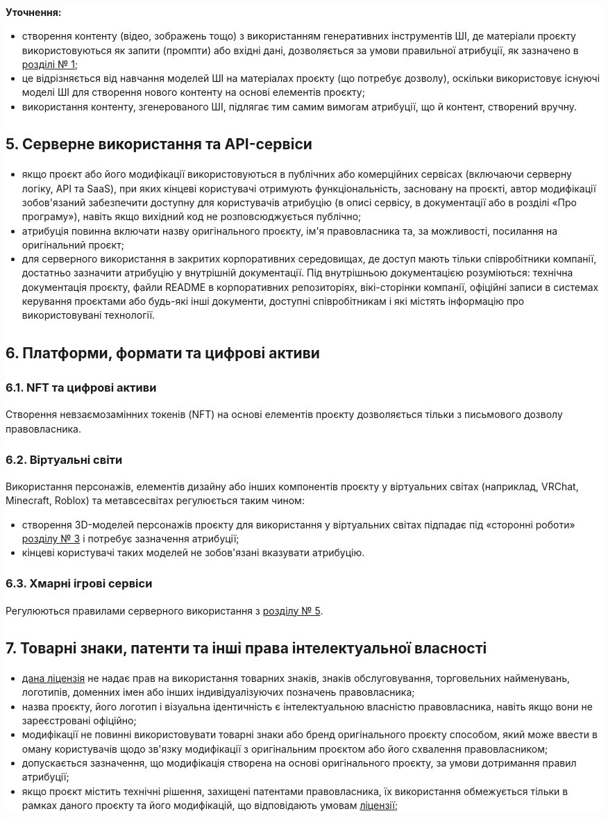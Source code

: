 **Уточнення:**

* створення контенту (відео, зображень тощо) з використанням генеративних інструментів ШІ, де матеріали проєкту використовуються як запити (промпти) або вхідні дані, дозволяється за умови правильної атрибуції, як зазначено в [розділі № 1](#1-використання-в-медіа-та-прямих-трансляціях);
* це відрізняється від навчання моделей ШІ на матеріалах проєкту (що потребує дозволу), оскільки використовує існуючі моделі ШІ для створення нового контенту на основі елементів проєкту;
* використання контенту, згенерованого ШІ, підлягає тим самим вимогам атрибуції, що й контент, створений вручну.

## 5. Серверне використання та API-сервіси

* якщо проєкт або його модифікації використовуються в публічних або комерційних сервісах (включаючи серверну логіку, API та SaaS), при яких кінцеві користувачі отримують функціональність, засновану на проєкті, автор модифікації зобов'язаний забезпечити доступну для користувачів атрибуцію (в описі сервісу, в документації або в розділі «Про програму»), навіть якщо вихідний код не розповсюджується публічно;
* атрибуція повинна включати назву оригінального проєкту, ім'я правовласника та, за можливості, посилання на оригінальний проєкт;
* для серверного використання в закритих корпоративних середовищах, де доступ мають тільки співробітники компанії, достатньо зазначити атрибуцію у внутрішній документації. Під внутрішньою документацією розуміються: технічна документація проєкту, файли README в корпоративних репозиторіях, вікі-сторінки компанії, офіційні записи в системах керування проєктами або будь-які інші документи, доступні співробітникам і які містять інформацію про використовувані технології.

## 6. Платформи, формати та цифрові активи

### 6.1. NFT та цифрові активи

Створення невзаємозамінних токенів (NFT) на основі елементів проєкту дозволяється тільки з письмового дозволу правовласника.

### 6.2. Віртуальні світи

Використання персонажів, елементів дизайну або інших компонентів проєкту у віртуальних світах (наприклад, VRChat, Minecraft, Roblox) та метавсесвітах регулюється таким чином:

* створення 3D-моделей персонажів проєкту для використання у віртуальних світах підпадає під «сторонні роботи» [розділу № 3](#3-використання-персонажів-та-елементів-проєкту-в-сторонніх-роботах) і потребує зазначення атрибуції;
* кінцеві користувачі таких моделей не зобов'язані вказувати атрибуцію.

### 6.3. Хмарні ігрові сервіси

Регулюються правилами серверного використання з [розділу № 5](#5-серверне-використання-та-api-сервіси).

## 7. Товарні знаки, патенти та інші права інтелектуальної власності

* [дана ліцензія](/docs/LICENSE_uk-UA.md) не надає прав на використання товарних знаків, знаків обслуговування, торговельних найменувань, логотипів, доменних імен або інших індивідуалізуючих позначень правовласника;
* назва проєкту, його логотип і візуальна ідентичність є інтелектуальною власністю правовласника, навіть якщо вони не зареєстровані офіційно;
* модифікації не повинні використовувати товарні знаки або бренд оригінального проєкту способом, який може ввести в оману користувачів щодо зв'язку модифікації з оригінальним проєктом або його схвалення правовласником;
* допускається зазначення, що модифікація створена на основі оригінального проєкту, за умови дотримання правил атрибуції;
* якщо проєкт містить технічні рішення, захищені патентами правовласника, їх використання обмежується тільки в рамках даного проєкту та його модифікацій, що відповідають умовам [ліцензії](/docs/LICENSE_uk-UA.md);